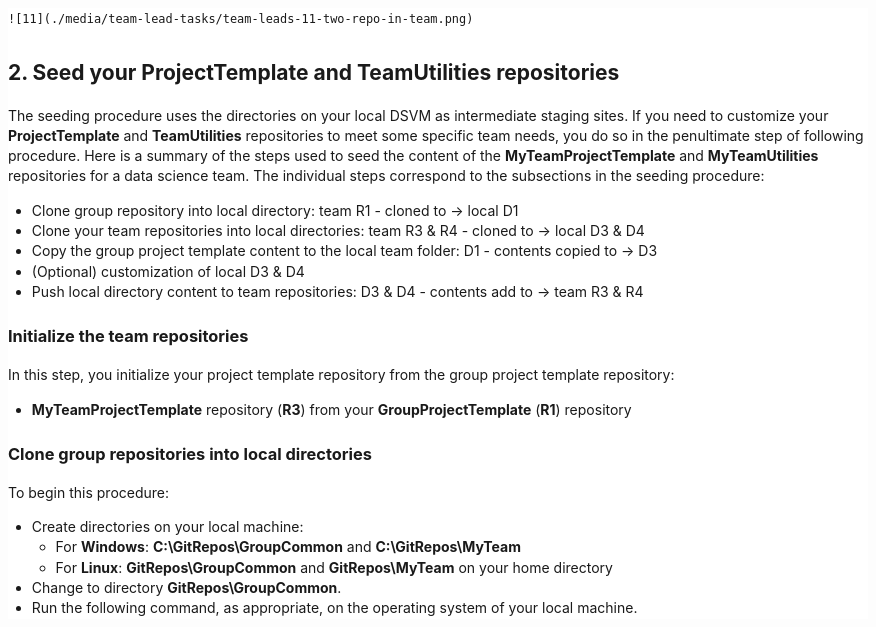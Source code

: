 	![11](./media/team-lead-tasks/team-leads-11-two-repo-in-team.png)


## 2. Seed your ProjectTemplate and TeamUtilities repositories

The seeding procedure uses the directories on your local DSVM as intermediate staging sites. If you need to customize your **ProjectTemplate** and **TeamUtilities** repositories to meet some specific team needs, you do so in the penultimate step of following procedure. Here is a summary of the steps used to seed the content of the **MyTeamProjectTemplate** and **MyTeamUtilities** repositories for a data science team. The individual steps correspond to the subsections in the seeding procedure:

- Clone group repository into local directory: team R1 - cloned to -> local D1
- Clone your team repositories into local directories: team R3 & R4 - cloned to -> local D3 & D4
- Copy the group project template content to the local team folder:  D1 - contents copied to -> D3
- (Optional) customization of local D3 & D4
- Push local directory content to team repositories: D3 & D4 - contents add to -> team R3 & R4


### Initialize the team repositories

In this step, you initialize your project template repository from the group project template repository:

- **MyTeamProjectTemplate** repository (**R3**) from your **GroupProjectTemplate** (**R1**) repository


### Clone group repositories into local directories

To begin this procedure:

- Create directories on your local machine:
	- For **Windows**: **C:\GitRepos\GroupCommon** and **C:\GitRepos\MyTeam**
	- For **Linux**: **GitRepos\GroupCommon** and **GitRepos\MyTeam** on your home directory 
- Change to directory **GitRepos\GroupCommon**.
- Run the following command, as appropriate, on the operating system of your local machine.
